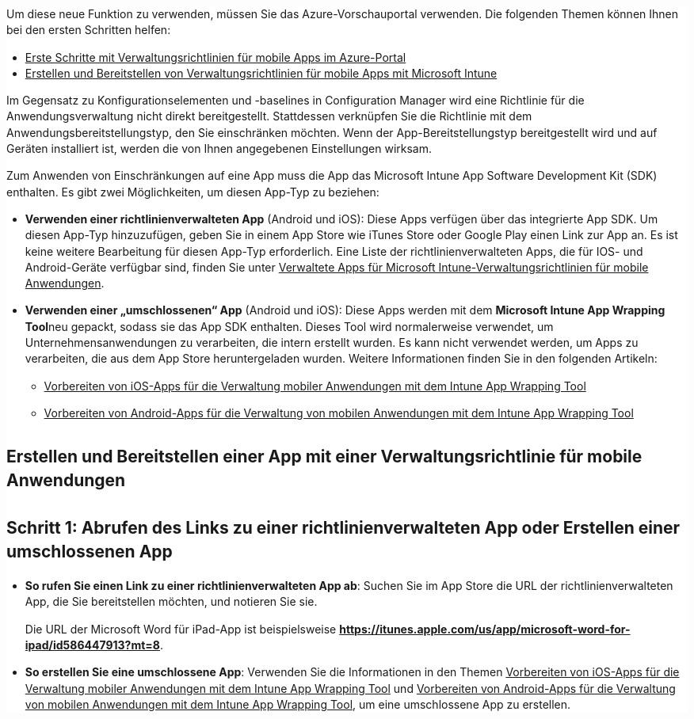 Um diese neue Funktion zu verwenden, müssen Sie das Azure-Vorschauportal verwenden. Die folgenden Themen können Ihnen bei den ersten Schritten helfen:  
-   [Erste Schritte mit Verwaltungsrichtlinien für mobile Apps im Azure-Portal](https://technet.microsoft.com/library/mt627830.aspx)  
-   [Erstellen und Bereitstellen von Verwaltungsrichtlinien für mobile Apps mit Microsoft Intune](https://technet.microsoft.com/library/mt627829.aspx)  

 Im Gegensatz zu Konfigurationselementen und -baselines in Configuration Manager wird eine Richtlinie für die Anwendungsverwaltung nicht direkt bereitgestellt. Stattdessen verknüpfen Sie die Richtlinie mit dem Anwendungsbereitstellungstyp, den Sie einschränken möchten. Wenn der App-Bereitstellungstyp bereitgestellt wird und auf Geräten installiert ist, werden die von Ihnen angegebenen Einstellungen wirksam.  

Zum Anwenden von Einschränkungen auf eine App muss die App das Microsoft Intune App Software Development Kit (SDK) enthalten. Es gibt zwei Möglichkeiten, um diesen App-Typ zu beziehen:  

-   **Verwenden einer richtlinienverwalteten App** (Android und iOS): Diese Apps verfügen über das integrierte App SDK. Um diesen App-Typ hinzuzufügen, geben Sie in einem App Store wie iTunes Store oder Google Play einen Link zur App an. Es ist keine weitere Bearbeitung für diesen App-Typ erforderlich. Eine Liste der richtlinienverwalteten Apps, die für IOS- und Android-Geräte verfügbar sind, finden Sie unter [Verwaltete Apps für Microsoft Intune-Verwaltungsrichtlinien für mobile Anwendungen](https://technet.microsoft.com/library/dn708489.aspx).  

-   **Verwenden einer „umschlossenen“ App** (Android und iOS): Diese Apps werden mit dem **Microsoft Intune App Wrapping Tool**neu gepackt, sodass sie das App SDK enthalten. Dieses Tool wird normalerweise verwendet, um Unternehmensanwendungen zu verarbeiten, die intern erstellt wurden. Es kann nicht verwendet werden, um Apps zu verarbeiten, die aus dem App Store heruntergeladen wurden. Weitere Informationen finden Sie in den folgenden Artikeln:
    - [Vorbereiten von iOS-Apps für die Verwaltung mobiler Anwendungen mit dem Intune App Wrapping Tool](https://technet.microsoft.com/library/dn878028.aspx)

    - [Vorbereiten von Android-Apps für die Verwaltung von mobilen Anwendungen mit dem Intune App Wrapping Tool](https://technet.microsoft.com/library/mt147413.aspx)  

## <a name="create-and-deploy-an-app-with-a-mobile-application-management-policy"></a>Erstellen und Bereitstellen einer App mit einer Verwaltungsrichtlinie für mobile Anwendungen  

##  <a name="step-1-obtain-the-link-to-a-policy-managed-app-or-create-a-wrapped-app"></a>Schritt 1: Abrufen des Links zu einer richtlinienverwalteten App oder Erstellen einer umschlossenen App  

-   **So rufen Sie einen Link zu einer richtlinienverwalteten App ab**: Suchen Sie im App Store die URL der richtlinienverwalteten App, die Sie bereitstellen möchten, und notieren Sie sie.  

     Die URL der Microsoft Word für iPad-App ist beispielsweise **https://itunes.apple.com/us/app/microsoft-word-for-ipad/id586447913?mt=8**.  

-   **So erstellen Sie eine umschlossene App**: Verwenden Sie die Informationen in den Themen [Vorbereiten von iOS-Apps für die Verwaltung mobiler Anwendungen mit dem Intune App Wrapping Tool](https://technet.microsoft.com/library/dn878028.aspx) und [Vorbereiten von Android-Apps für die Verwaltung von mobilen Anwendungen mit dem Intune App Wrapping Tool](https://technet.microsoft.com/library/mt147413.aspx), um eine umschlossene App zu erstellen.  
